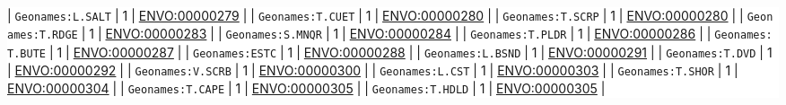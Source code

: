 | `Geonames:L.SALT`                                    |              1 | [ENVO:00000279](http://purl.obolibrary.org/obo/ENVO_00000279)                                                                                                                                                                                                                                                                  |
| `Geonames:T.CUET`                                    |              1 | [ENVO:00000280](http://purl.obolibrary.org/obo/ENVO_00000280)                                                                                                                                                                                                                                                                  |
| `Geonames:T.SCRP`                                    |              1 | [ENVO:00000280](http://purl.obolibrary.org/obo/ENVO_00000280)                                                                                                                                                                                                                                                                  |
| `Geonames:T.RDGE`                                    |              1 | [ENVO:00000283](http://purl.obolibrary.org/obo/ENVO_00000283)                                                                                                                                                                                                                                                                  |
| `Geonames:S.MNQR`                                    |              1 | [ENVO:00000284](http://purl.obolibrary.org/obo/ENVO_00000284)                                                                                                                                                                                                                                                                  |
| `Geonames:T.PLDR`                                    |              1 | [ENVO:00000286](http://purl.obolibrary.org/obo/ENVO_00000286)                                                                                                                                                                                                                                                                  |
| `Geonames:T.BUTE`                                    |              1 | [ENVO:00000287](http://purl.obolibrary.org/obo/ENVO_00000287)                                                                                                                                                                                                                                                                  |
| `Geonames:ESTC`                                      |              1 | [ENVO:00000288](http://purl.obolibrary.org/obo/ENVO_00000288)                                                                                                                                                                                                                                                                  |
| `Geonames:L.BSND`                                    |              1 | [ENVO:00000291](http://purl.obolibrary.org/obo/ENVO_00000291)                                                                                                                                                                                                                                                                  |
| `Geonames:T.DVD`                                     |              1 | [ENVO:00000292](http://purl.obolibrary.org/obo/ENVO_00000292)                                                                                                                                                                                                                                                                  |
| `Geonames:V.SCRB`                                    |              1 | [ENVO:00000300](http://purl.obolibrary.org/obo/ENVO_00000300)                                                                                                                                                                                                                                                                  |
| `Geonames:L.CST`                                     |              1 | [ENVO:00000303](http://purl.obolibrary.org/obo/ENVO_00000303)                                                                                                                                                                                                                                                                  |
| `Geonames:T.SHOR`                                    |              1 | [ENVO:00000304](http://purl.obolibrary.org/obo/ENVO_00000304)                                                                                                                                                                                                                                                                  |
| `Geonames:T.CAPE`                                    |              1 | [ENVO:00000305](http://purl.obolibrary.org/obo/ENVO_00000305)                                                                                                                                                                                                                                                                  |
| `Geonames:T.HDLD`                                    |              1 | [ENVO:00000305](http://purl.obolibrary.org/obo/ENVO_00000305)                                                                                                                                                                                                                                                                  |